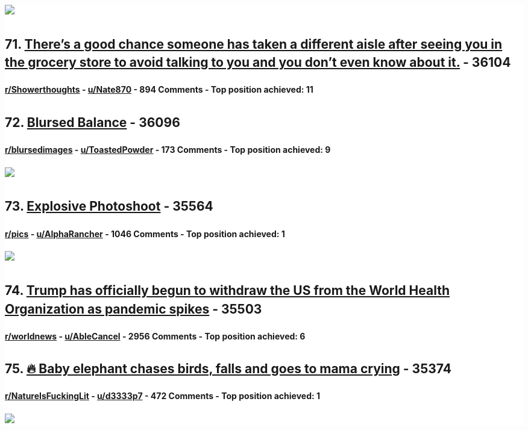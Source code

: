 <a href="https://www.sciencealert.com/weather-data-shows-extreme-heat-and-rain-is-happening-more-often-and-lasting-longer"><img src="https://a.thumbs.redditmedia.com/ZxbEZLZtDIRKjnf-jol3TUnPHA8ndzVlKOcUEex7rt4.jpg"></img></a>

## 71. [There’s a good chance someone has taken a different aisle after seeing you in the grocery store to avoid talking to you and you don’t even know about it.](http://reddit.com/r/Showerthoughts/comments/hn2nce/theres_a_good_chance_someone_has_taken_a/) - 36104
#### [r/Showerthoughts](http://reddit.com/r/Showerthoughts) - [u/Nate870](http://reddit.com/u/Nate870) - 894 Comments - Top position achieved: 11

## 72. [Blursed Balance](http://reddit.com/r/blursedimages/comments/hmnzq2/blursed_balance/) - 36096
#### [r/blursedimages](http://reddit.com/r/blursedimages) - [u/ToastedPowder](http://reddit.com/u/ToastedPowder) - 173 Comments - Top position achieved: 9

<a href="https://i.redd.it/2rk80zh98d951.jpg"><img src="https://b.thumbs.redditmedia.com/gDvS5AUMxvqTfVln92C1u6Td-_fSMkPQIvPROekdiqg.jpg"></img></a>

## 73. [Explosive Photoshoot](http://reddit.com/r/pics/comments/hmrcqs/explosive_photoshoot/) - 35564
#### [r/pics](http://reddit.com/r/pics) - [u/AlphaRancher](http://reddit.com/u/AlphaRancher) - 1046 Comments - Top position achieved: 1

<a href="https://i.redd.it/8t3l14n1me951.jpg"><img src="https://b.thumbs.redditmedia.com/v71N6WkcQNqQ16_dbh8OonjcUWkHn0eKSri7XT2IzBM.jpg"></img></a>

## 74. [Trump has officially begun to withdraw the US from the World Health Organization as pandemic spikes](http://reddit.com/r/worldnews/comments/hn44eu/trump_has_officially_begun_to_withdraw_the_us/) - 35503
#### [r/worldnews](http://reddit.com/r/worldnews) - [u/AbleCancel](http://reddit.com/u/AbleCancel) - 2956 Comments - Top position achieved: 6

## 75. [🔥 Baby elephant chases birds, falls and goes to mama crying](http://reddit.com/r/NatureIsFuckingLit/comments/hn1tvq/baby_elephant_chases_birds_falls_and_goes_to_mama/) - 35374
#### [r/NatureIsFuckingLit](http://reddit.com/r/NatureIsFuckingLit) - [u/d3333p7](http://reddit.com/u/d3333p7) - 472 Comments - Top position achieved: 1

<a href="https://v.redd.it/ogzv57seqh951"><img src="https://a.thumbs.redditmedia.com/A4Ov0hJj-KO1oUz2fOzZlV7Cj_AFhldw8Uw3VBfjTS8.jpg"></img></a>
